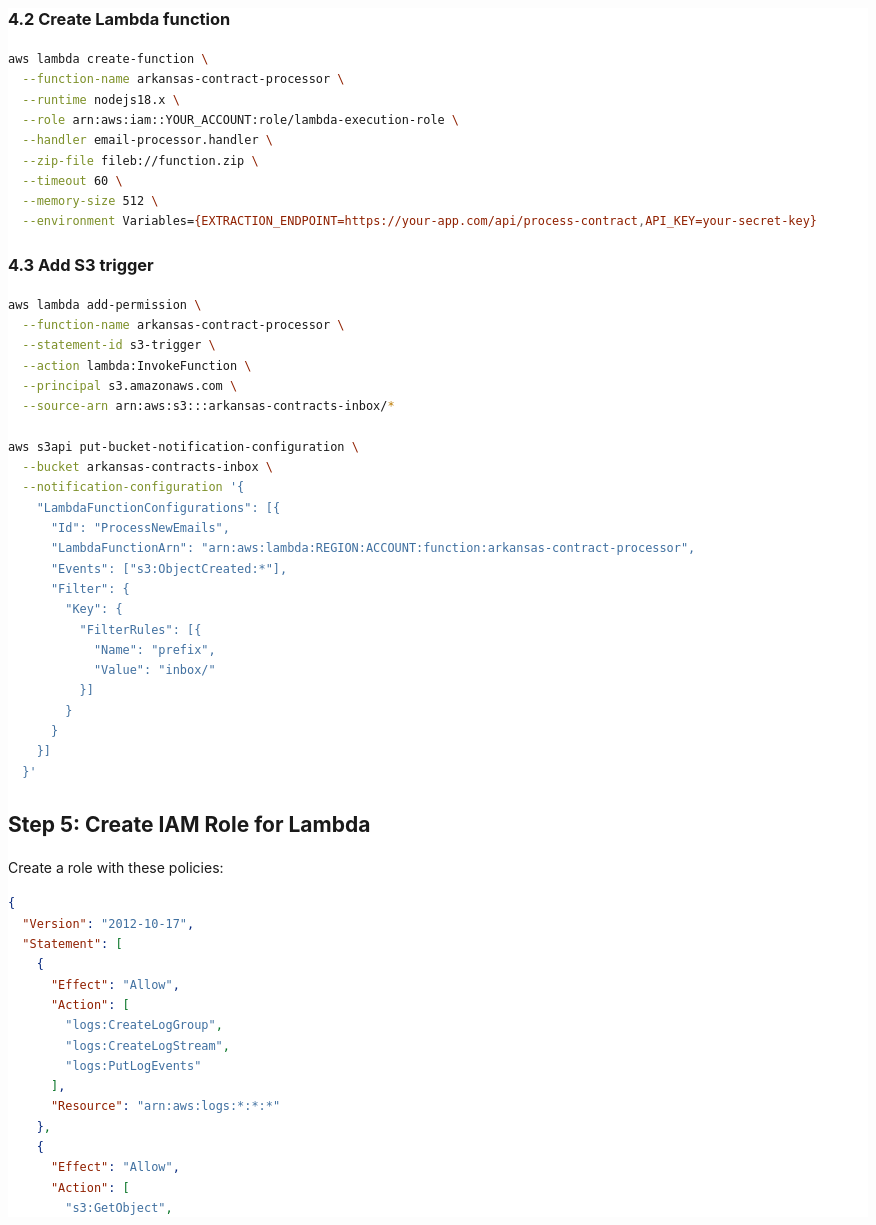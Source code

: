 ### 4.2 Create Lambda function

```bash
aws lambda create-function \
  --function-name arkansas-contract-processor \
  --runtime nodejs18.x \
  --role arn:aws:iam::YOUR_ACCOUNT:role/lambda-execution-role \
  --handler email-processor.handler \
  --zip-file fileb://function.zip \
  --timeout 60 \
  --memory-size 512 \
  --environment Variables={EXTRACTION_ENDPOINT=https://your-app.com/api/process-contract,API_KEY=your-secret-key}
```

### 4.3 Add S3 trigger

```bash
aws lambda add-permission \
  --function-name arkansas-contract-processor \
  --statement-id s3-trigger \
  --action lambda:InvokeFunction \
  --principal s3.amazonaws.com \
  --source-arn arn:aws:s3:::arkansas-contracts-inbox/*

aws s3api put-bucket-notification-configuration \
  --bucket arkansas-contracts-inbox \
  --notification-configuration '{
    "LambdaFunctionConfigurations": [{
      "Id": "ProcessNewEmails",
      "LambdaFunctionArn": "arn:aws:lambda:REGION:ACCOUNT:function:arkansas-contract-processor",
      "Events": ["s3:ObjectCreated:*"],
      "Filter": {
        "Key": {
          "FilterRules": [{
            "Name": "prefix",
            "Value": "inbox/"
          }]
        }
      }
    }]
  }'
```

## Step 5: Create IAM Role for Lambda

Create a role with these policies:

```json
{
  "Version": "2012-10-17",
  "Statement": [
    {
      "Effect": "Allow",
      "Action": [
        "logs:CreateLogGroup",
        "logs:CreateLogStream",
        "logs:PutLogEvents"
      ],
      "Resource": "arn:aws:logs:*:*:*"
    },
    {
      "Effect": "Allow",
      "Action": [
        "s3:GetObject",
```